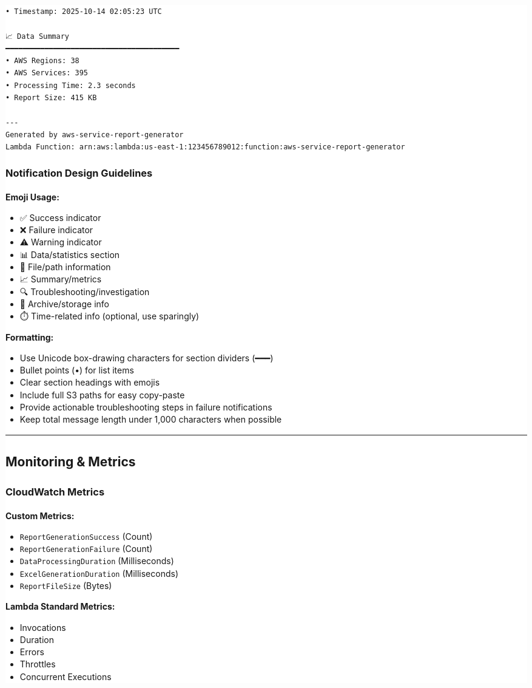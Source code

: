 ```
• Timestamp: 2025-10-14 02:05:23 UTC

📈 Data Summary
━━━━━━━━━━━━━━━━━━━━━━━━━━━━━━━━━━━━━━━━
• AWS Regions: 38
• AWS Services: 395
• Processing Time: 2.3 seconds
• Report Size: 415 KB

---
Generated by aws-service-report-generator
Lambda Function: arn:aws:lambda:us-east-1:123456789012:function:aws-service-report-generator
```

### Notification Design Guidelines

**Emoji Usage:**
- ✅ Success indicator
- ❌ Failure indicator
- ⚠️ Warning indicator
- 📊 Data/statistics section
- 📁 File/path information
- 📈 Summary/metrics
- 🔍 Troubleshooting/investigation
- 📂 Archive/storage info
- ⏱️ Time-related info (optional, use sparingly)

**Formatting:**
- Use Unicode box-drawing characters for section dividers (━━━)
- Bullet points (•) for list items
- Clear section headings with emojis
- Include full S3 paths for easy copy-paste
- Provide actionable troubleshooting steps in failure notifications
- Keep total message length under 1,000 characters when possible

---

## Monitoring & Metrics

### CloudWatch Metrics

**Custom Metrics:**
- `ReportGenerationSuccess` (Count)
- `ReportGenerationFailure` (Count)
- `DataProcessingDuration` (Milliseconds)
- `ExcelGenerationDuration` (Milliseconds)
- `ReportFileSize` (Bytes)

**Lambda Standard Metrics:**
- Invocations
- Duration
- Errors
- Throttles
- Concurrent Executions
